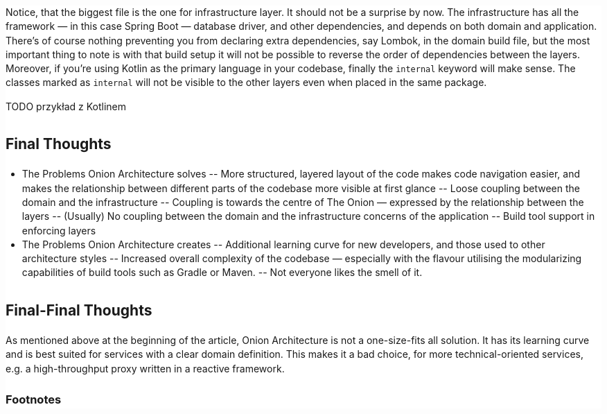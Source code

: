 Notice, that the biggest file is the one for infrastructure layer. It should not be a surprise by now. The
infrastructure has all the framework — in this case Spring Boot — database driver, and other dependencies, and depends
on both domain and application. There’s of course nothing preventing you from declaring extra dependencies, say Lombok,
in the domain build file, but the most important thing to note is with that build setup it will not be possible to
reverse the order of dependencies between the layers. Moreover, if you’re using Kotlin as the primary language in your
codebase, finally the `internal` keyword will make sense. The classes marked as `internal` will not be visible to the
other layers even when placed in the same package.

TODO przykład z Kotlinem

## Final Thoughts

- The Problems Onion Architecture solves
  -- More structured, layered layout of the code makes code navigation easier, and makes the relationship between
  different parts of the codebase more visible at first glance
  -- Loose coupling between the domain and the infrastructure
  -- Coupling is towards the centre of The Onion — expressed by the relationship between the layers
  -- (Usually) No coupling between the domain and the infrastructure concerns of the application
  -- Build tool support in enforcing layers
- The Problems Onion Architecture creates
  -- Additional learning curve for new developers, and those used to other architecture styles
  -- Increased overall complexity of the codebase — especially with the flavour utilising the modularizing capabilities
  of build tools such as Gradle or Maven.
  -- Not everyone likes the smell of it.

## Final-Final Thoughts

As mentioned above at the beginning of the article, Onion Architecture is not a one-size-fits all solution. It has its
learning curve and is best suited for services with a clear domain definition. This makes it a bad choice, for more
technical-oriented services, e.g. a high-throughput proxy written in a reactive framework.

### Footnotes

[^1]: The typical, “classic” enterprise architecture, usually consists of three layers: the presentation layer, the domain layer and the persistence (data) layer. The dependency direction goes top down, and in the strict approach a layer sees only its nearest neighbour. The clear advantage is the separation of concerns, and the reduction of the scope of responsibilities of each layer. There are two issues though — that architecture style often leads to a so-called [anemic domain model](https://martinfowler.com/bliki/AnemicDomainModel.html), since most of the business logic is placed in service classes, because, and that’s the second issue domain classes depend on the persistence layer — and often become only data carriers without behaviour. For comparison of different software architecture styles, see [Software Architecture Patterns](https://get.oreilly.com/rs/107-FMS-070/images/Software-Architecture-Patterns.pdf) (e-book, pdf)

[^2]: The term has been popularised by Robert C. Martin, and describes an approach to code design based on two premises: a) High-level modules should not import anything from low-level modules. Both should depend on abstractions (e.g., interfaces). b) Abstractions should not depend on details. Details (concrete implementations) should depend on abstractions. See linked article for detailed explanation.

[^3]: The number of layers may differ. The three-tier division is usually sometimes called Simplified Onion Architecture. Another possible rendition of the division is to have five layers with a separate Repository layer above the domain and service layer above the repositories. I find that division to be a step towards over-engineering, and found that the 3-layered approach strikes the best balance.
